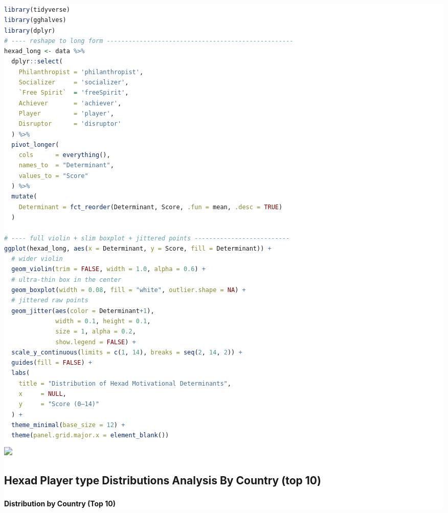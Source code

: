 ``` r
library(tidyverse)
library(gghalves)
library(dplyr)
# ---- reshape to long form ---------------------------------------------------
hexad_long <- data %>% 
  dplyr::select(
    Philanthropist = 'philanthropist',
    Socializer     = 'socializer',
    `Free Spirit`  = 'freeSpirit',
    Achiever       = 'achiever',
    Player         = 'player',
    Disruptor      = 'disruptor'
  ) %>% 
  pivot_longer(
    cols      = everything(),
    names_to  = "Determinant",
    values_to = "Score"
  ) %>% 
  mutate(
    Determinant = fct_reorder(Determinant, Score, .fun = mean, .desc = TRUE)
  )

# ---- full violin + slim boxplot + jittered points --------------------------
ggplot(hexad_long, aes(x = Determinant, y = Score, fill = Determinant)) +
  # wider violin
  geom_violin(trim = FALSE, width = 1.0, alpha = 0.6) +
  # ultra-thin box in the center
  geom_boxplot(width = 0.08, fill = "white", outlier.shape = NA) +
  # jittered raw points
  geom_jitter(aes(color = Determinant+1),
              width = 0.1, height = 0.1,
              size = 1, alpha = 0.2,
              show.legend = FALSE) +
  scale_y_continuous(limits = c(1, 14), breaks = seq(2, 14, 2)) +
  guides(fill = FALSE) +
  labs(
    title = "Distribution of Hexad Motivational Determinants",
    x     = NULL,
    y     = "Score (0–14)"
  ) +
  theme_minimal(base_size = 12) +
  theme(panel.grid.major.x = element_blank())
```

![](README_files/figure-gfm/unnamed-chunk-11-1.png)

## Hexad Player type Distributions Analysis By Country (top 10)

#### Distribution by Country (Top 10)
